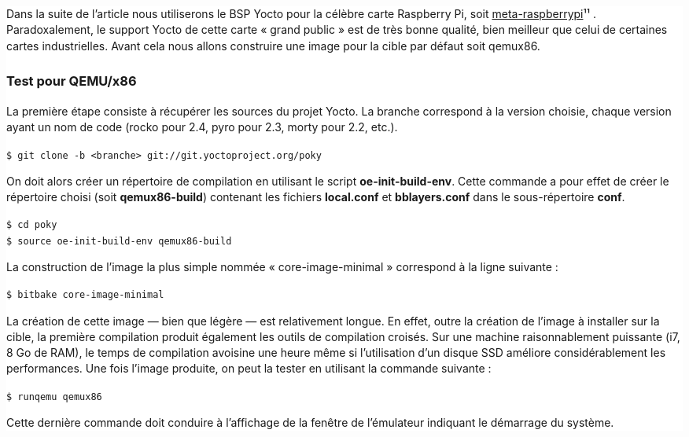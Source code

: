 Dans la suite de l’article nous utiliserons le BSP Yocto pour la célèbre carte Raspberry Pi, soit [meta-raspberrypi](http://git.yoctoproject.org/cgit/cgit.cgi/meta-raspberrypi)¹¹ . Paradoxalement, le support Yocto de cette carte « grand public » est de très bonne qualité, bien meilleur que celui de certaines cartes industrielles. Avant cela nous allons construire une image pour la cible par défaut soit qemux86.

### **Test pour QEMU/x86**

La première étape consiste à récupérer les sources du projet Yocto. La branche correspond à la version choisie, chaque version ayant un nom de code (rocko pour 2.4, pyro pour 2.3, morty pour 2.2, etc.).

```
$ git clone -b <branche> git://git.yoctoproject.org/poky
```

On doit alors créer un répertoire de compilation en utilisant le script **oe-init-build-env**. Cette commande a pour effet de créer le répertoire choisi (soit **qemux86-build**) contenant les fichiers **local.conf** et **bblayers.conf** dans le sous-répertoire **conf**.

```
$ cd poky
$ source oe-init-build-env qemux86-build
```

La construction de l’image la plus simple nommée « core-image-minimal » correspond à la ligne suivante :

```
$ bitbake core-image-minimal
```

La création de cette image — bien que légère — est relativement longue. En effet, outre la création de l’image à installer sur la cible, la première compilation produit également les outils de compilation croisés. Sur une machine raisonnablement puissante (i7, 8 Go de RAM), le temps de compilation avoisine une heure même si l’utilisation d’un disque SSD améliore considérablement les performances. Une fois l’image produite, on peut la tester en utilisant la commande suivante :

```
$ runqemu qemux86
```

Cette dernière commande doit conduire à l’affichage de la fenêtre de l’émulateur indiquant le démarrage du système.
